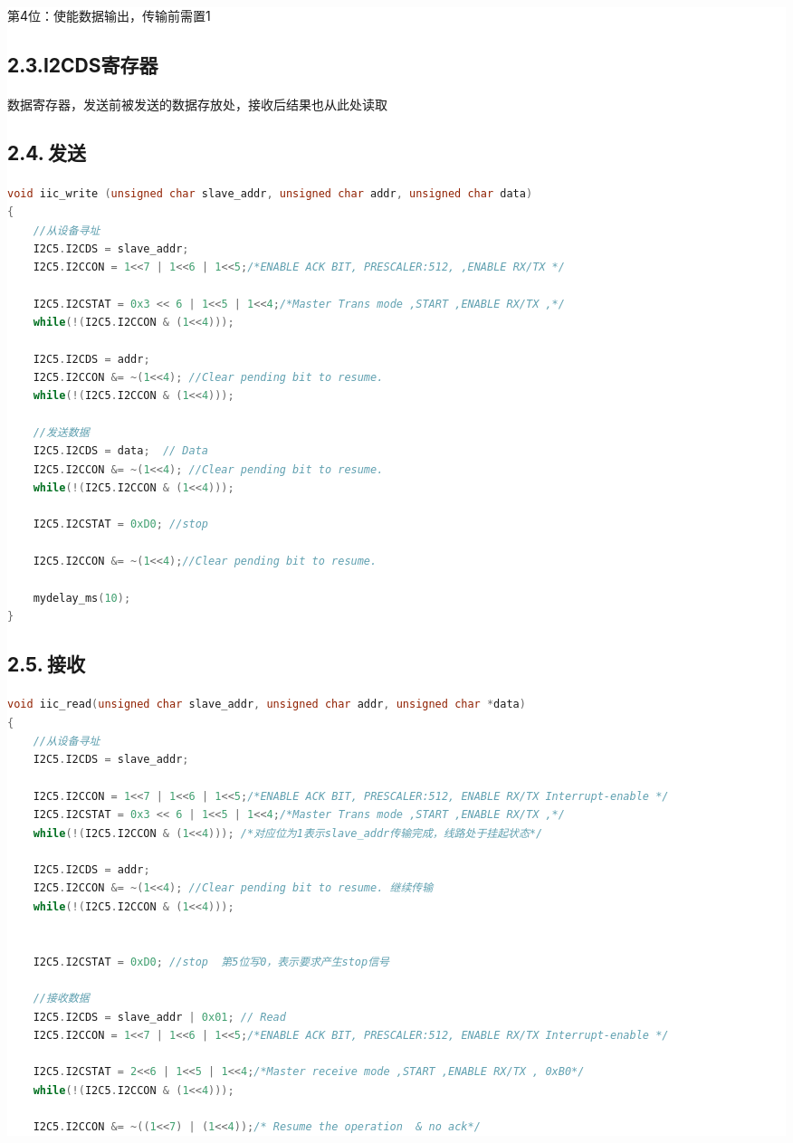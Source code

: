 第4位：使能数据输出，传输前需置1

## 2.3.I2CDS寄存器

数据寄存器，发送前被发送的数据存放处，接收后结果也从此处读取

## 2.4. 发送

```c
void iic_write (unsigned char slave_addr, unsigned char addr, unsigned char data)
{
    //从设备寻址
	I2C5.I2CDS = slave_addr;
	I2C5.I2CCON = 1<<7 | 1<<6 | 1<<5;/*ENABLE ACK BIT, PRESCALER:512, ,ENABLE RX/TX */
	
    I2C5.I2CSTAT = 0x3 << 6 | 1<<5 | 1<<4;/*Master Trans mode ,START ,ENABLE RX/TX ,*/
	while(!(I2C5.I2CCON & (1<<4)));

	I2C5.I2CDS = addr;
	I2C5.I2CCON &= ~(1<<4);	//Clear pending bit to resume.
	while(!(I2C5.I2CCON & (1<<4)));

    //发送数据
	I2C5.I2CDS = data;	// Data
	I2C5.I2CCON &= ~(1<<4);	//Clear pending bit to resume.
	while(!(I2C5.I2CCON & (1<<4)));

	I2C5.I2CSTAT = 0xD0; //stop

	I2C5.I2CCON &= ~(1<<4);//Clear pending bit to resume.

	mydelay_ms(10);
}
```

## 2.5. 接收

```c
void iic_read(unsigned char slave_addr, unsigned char addr, unsigned char *data)
{
    //从设备寻址
	I2C5.I2CDS = slave_addr;

	I2C5.I2CCON = 1<<7 | 1<<6 | 1<<5;/*ENABLE ACK BIT, PRESCALER:512, ENABLE RX/TX Interrupt-enable */
	I2C5.I2CSTAT = 0x3 << 6 | 1<<5 | 1<<4;/*Master Trans mode ,START ,ENABLE RX/TX ,*/
	while(!(I2C5.I2CCON & (1<<4))); /*对应位为1表示slave_addr传输完成，线路处于挂起状态*/

	I2C5.I2CDS = addr;
	I2C5.I2CCON &= ~(1<<4);	//Clear pending bit to resume. 继续传输
	while(!(I2C5.I2CCON & (1<<4)));
    
	
    I2C5.I2CSTAT = 0xD0; //stop  第5位写0，表示要求产生stop信号

	//接收数据
	I2C5.I2CDS = slave_addr | 0x01;	// Read
	I2C5.I2CCON = 1<<7 | 1<<6 | 1<<5;/*ENABLE ACK BIT, PRESCALER:512, ENABLE RX/TX Interrupt-enable */

	I2C5.I2CSTAT = 2<<6 | 1<<5 | 1<<4;/*Master receive mode ,START ,ENABLE RX/TX , 0xB0*/
	while(!(I2C5.I2CCON & (1<<4)));

	I2C5.I2CCON &= ~((1<<7) | (1<<4));/* Resume the operation  & no ack*/
```